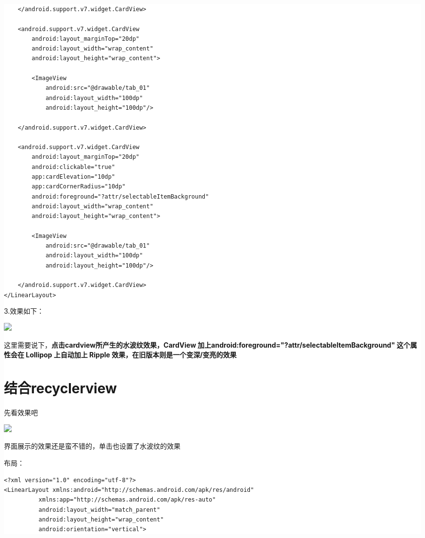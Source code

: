 	    </android.support.v7.widget.CardView>
	
	    <android.support.v7.widget.CardView
	        android:layout_marginTop="20dp"
	        android:layout_width="wrap_content"
	        android:layout_height="wrap_content">
	
	        <ImageView
	            android:src="@drawable/tab_01"
	            android:layout_width="100dp"
	            android:layout_height="100dp"/>
	
	    </android.support.v7.widget.CardView>
	
	    <android.support.v7.widget.CardView
	        android:layout_marginTop="20dp"
	        android:clickable="true"
	        app:cardElevation="10dp"
	        app:cardCornerRadius="10dp"
	        android:foreground="?attr/selectableItemBackground"
	        android:layout_width="wrap_content"
	        android:layout_height="wrap_content">
	
	        <ImageView
	            android:src="@drawable/tab_01"
	            android:layout_width="100dp"
	            android:layout_height="100dp"/>
	
	    </android.support.v7.widget.CardView>
	</LinearLayout>

3.效果如下：

![](http://i.imgur.com/GAeNhGt.gif)

这里需要说下，**点击cardview所产生的水波纹效果，CardView 加上android:foreground="?attr/selectableItemBackground" 这个属性会在 Lollipop 上自动加上 Ripple 效果，在旧版本则是一个变深/变亮的效果**

# 结合recyclerview

先看效果吧

![](http://i.imgur.com/tW5p1iZ.gif)

界面展示的效果还是蛮不错的，单击也设置了水波纹的效果

布局：
	
	<?xml version="1.0" encoding="utf-8"?>
	<LinearLayout xmlns:android="http://schemas.android.com/apk/res/android"
              xmlns:app="http://schemas.android.com/apk/res-auto"
              android:layout_width="match_parent"
              android:layout_height="wrap_content"
              android:orientation="vertical">
